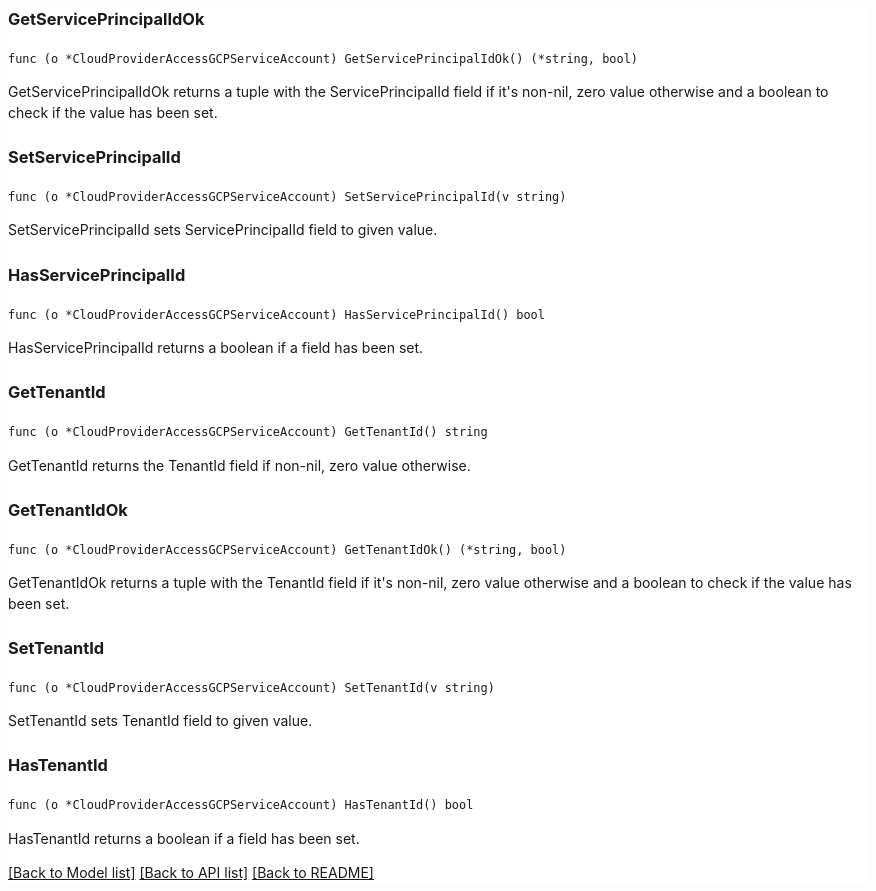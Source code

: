 ### GetServicePrincipalIdOk

`func (o *CloudProviderAccessGCPServiceAccount) GetServicePrincipalIdOk() (*string, bool)`

GetServicePrincipalIdOk returns a tuple with the ServicePrincipalId field if it's non-nil, zero value otherwise
and a boolean to check if the value has been set.

### SetServicePrincipalId

`func (o *CloudProviderAccessGCPServiceAccount) SetServicePrincipalId(v string)`

SetServicePrincipalId sets ServicePrincipalId field to given value.

### HasServicePrincipalId

`func (o *CloudProviderAccessGCPServiceAccount) HasServicePrincipalId() bool`

HasServicePrincipalId returns a boolean if a field has been set.
### GetTenantId

`func (o *CloudProviderAccessGCPServiceAccount) GetTenantId() string`

GetTenantId returns the TenantId field if non-nil, zero value otherwise.

### GetTenantIdOk

`func (o *CloudProviderAccessGCPServiceAccount) GetTenantIdOk() (*string, bool)`

GetTenantIdOk returns a tuple with the TenantId field if it's non-nil, zero value otherwise
and a boolean to check if the value has been set.

### SetTenantId

`func (o *CloudProviderAccessGCPServiceAccount) SetTenantId(v string)`

SetTenantId sets TenantId field to given value.

### HasTenantId

`func (o *CloudProviderAccessGCPServiceAccount) HasTenantId() bool`

HasTenantId returns a boolean if a field has been set.

[[Back to Model list]](../README.md#documentation-for-models) [[Back to API list]](../README.md#documentation-for-api-endpoints) [[Back to README]](../README.md)


